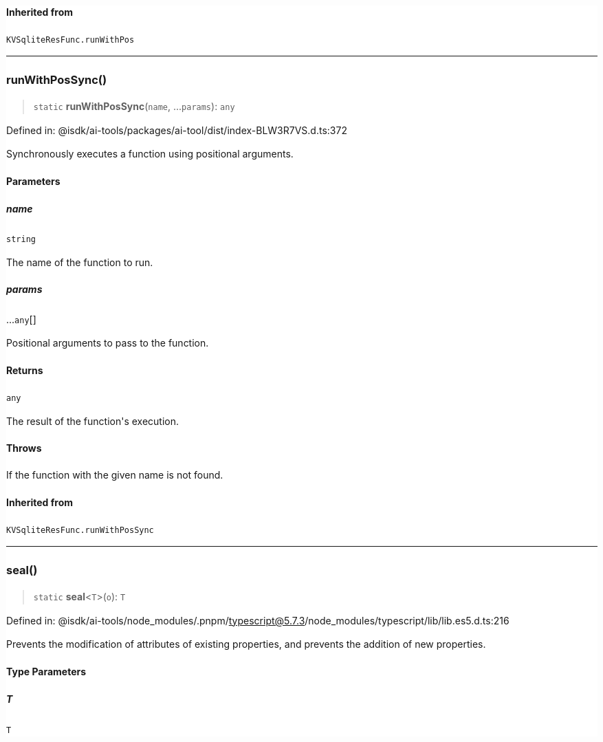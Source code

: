 #### Inherited from

`KVSqliteResFunc.runWithPos`

***

### runWithPosSync()

> `static` **runWithPosSync**(`name`, ...`params`): `any`

Defined in: @isdk/ai-tools/packages/ai-tool/dist/index-BLW3R7VS.d.ts:372

Synchronously executes a function using positional arguments.

#### Parameters

##### name

`string`

The name of the function to run.

##### params

...`any`[]

Positional arguments to pass to the function.

#### Returns

`any`

The result of the function's execution.

#### Throws

If the function with the given name is not found.

#### Inherited from

`KVSqliteResFunc.runWithPosSync`

***

### seal()

> `static` **seal**\<`T`\>(`o`): `T`

Defined in: @isdk/ai-tools/node\_modules/.pnpm/typescript@5.7.3/node\_modules/typescript/lib/lib.es5.d.ts:216

Prevents the modification of attributes of existing properties, and prevents the addition of new properties.

#### Type Parameters

##### T

`T`
